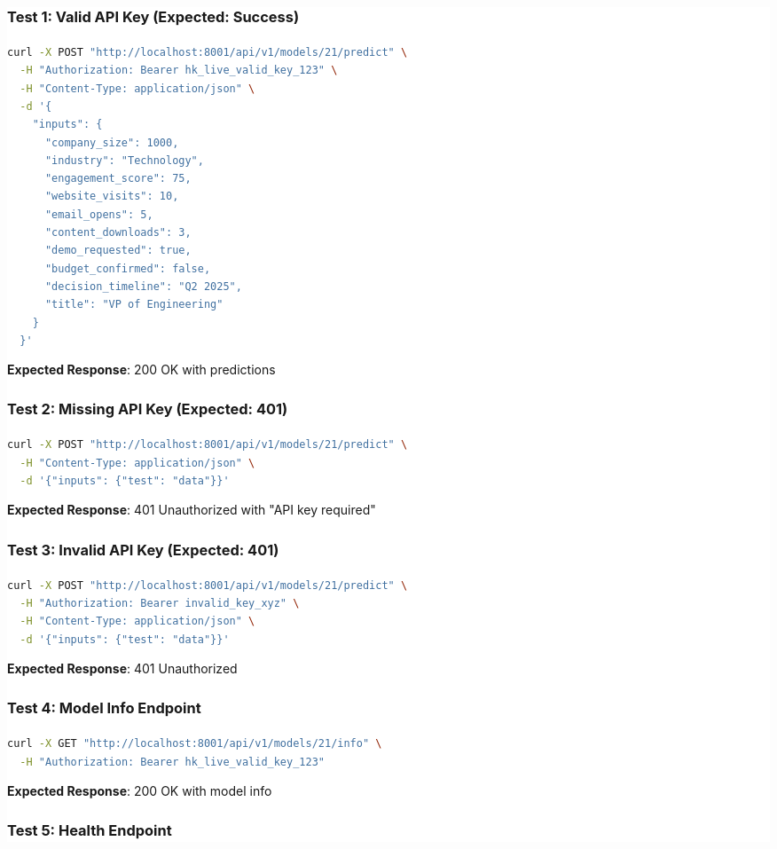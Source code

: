 ### Test 1: Valid API Key (Expected: Success)

```bash
curl -X POST "http://localhost:8001/api/v1/models/21/predict" \
  -H "Authorization: Bearer hk_live_valid_key_123" \
  -H "Content-Type: application/json" \
  -d '{
    "inputs": {
      "company_size": 1000,
      "industry": "Technology",
      "engagement_score": 75,
      "website_visits": 10,
      "email_opens": 5,
      "content_downloads": 3,
      "demo_requested": true,
      "budget_confirmed": false,
      "decision_timeline": "Q2 2025",
      "title": "VP of Engineering"
    }
  }'
```

**Expected Response**: 200 OK with predictions

### Test 2: Missing API Key (Expected: 401)

```bash
curl -X POST "http://localhost:8001/api/v1/models/21/predict" \
  -H "Content-Type: application/json" \
  -d '{"inputs": {"test": "data"}}'
```

**Expected Response**: 401 Unauthorized with "API key required"

### Test 3: Invalid API Key (Expected: 401)

```bash
curl -X POST "http://localhost:8001/api/v1/models/21/predict" \
  -H "Authorization: Bearer invalid_key_xyz" \
  -H "Content-Type: application/json" \
  -d '{"inputs": {"test": "data"}}'
```

**Expected Response**: 401 Unauthorized

### Test 4: Model Info Endpoint

```bash
curl -X GET "http://localhost:8001/api/v1/models/21/info" \
  -H "Authorization: Bearer hk_live_valid_key_123"
```

**Expected Response**: 200 OK with model info

### Test 5: Health Endpoint
